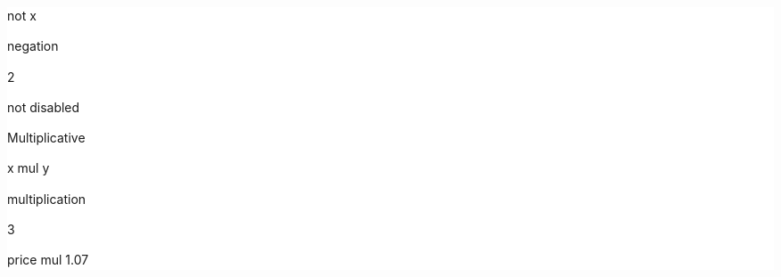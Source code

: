 </tr>

<tr>

<td>

not x

</td>
<td>

negation

</td>
<td></td>
<td>

2

</td>
<td>

not disabled

</td>

</tr>

<tr>

<td rowspan="3">

Multiplicative

</td>
<td>

x mul y

</td>
<td>

multiplication

</td>
<td></td>
<td>

3

</td>
<td>

price mul 1.07

</td>

</tr>

<tr>

<td>
